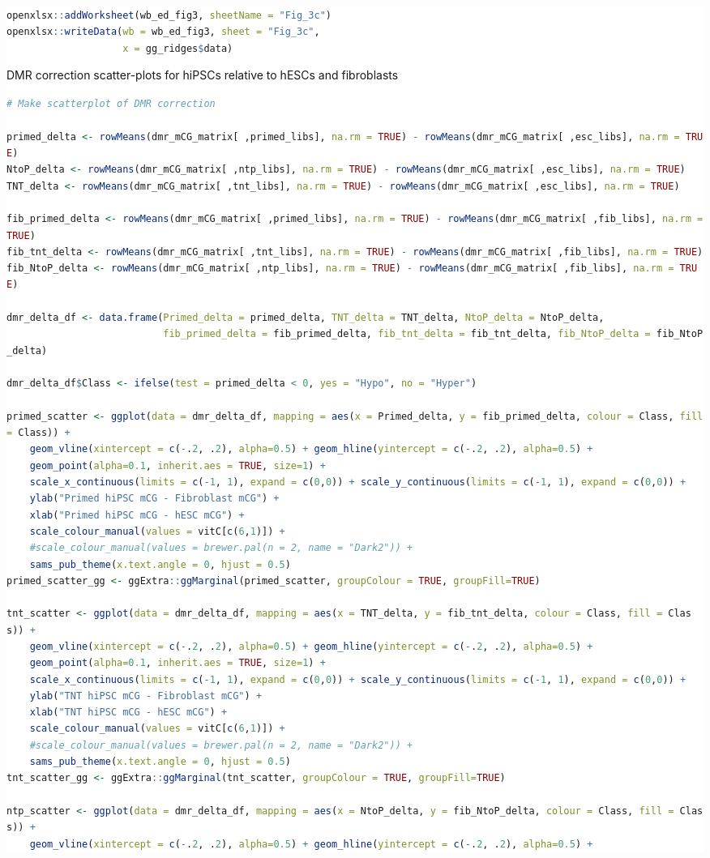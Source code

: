 ``` r
openxlsx::addWorksheet(wb_ed_fig3, sheetName = "Fig_3c")
openxlsx::writeData(wb = wb_ed_fig3, sheet = "Fig_3c",
                    x = gg_ridges$data)
```

DMR correction scatter-plots for hiPSCs relative to hESCs and
fibroblasts

``` r
# Make scatterplot of DMR correction

primed_delta <- rowMeans(dmr_mCG_matrix[ ,primed_libs], na.rm = TRUE) - rowMeans(dmr_mCG_matrix[ ,esc_libs], na.rm = TRUE)
NtoP_delta <- rowMeans(dmr_mCG_matrix[ ,ntp_libs], na.rm = TRUE) - rowMeans(dmr_mCG_matrix[ ,esc_libs], na.rm = TRUE)
TNT_delta <- rowMeans(dmr_mCG_matrix[ ,tnt_libs], na.rm = TRUE) - rowMeans(dmr_mCG_matrix[ ,esc_libs], na.rm = TRUE)

fib_primed_delta <- rowMeans(dmr_mCG_matrix[ ,primed_libs], na.rm = TRUE) - rowMeans(dmr_mCG_matrix[ ,fib_libs], na.rm = TRUE)
fib_tnt_delta <- rowMeans(dmr_mCG_matrix[ ,tnt_libs], na.rm = TRUE) - rowMeans(dmr_mCG_matrix[ ,fib_libs], na.rm = TRUE)
fib_NtoP_delta <- rowMeans(dmr_mCG_matrix[ ,ntp_libs], na.rm = TRUE) - rowMeans(dmr_mCG_matrix[ ,fib_libs], na.rm = TRUE)

dmr_delta_df <- data.frame(Primed_delta = primed_delta, TNT_delta = TNT_delta, NtoP_delta = NtoP_delta,
                           fib_primed_delta = fib_primed_delta, fib_tnt_delta = fib_tnt_delta, fib_NtoP_delta = fib_NtoP_delta)

dmr_delta_df$Class <- ifelse(test = primed_delta < 0, yes = "Hypo", no = "Hyper")

primed_scatter <- ggplot(data = dmr_delta_df, mapping = aes(x = Primed_delta, y = fib_primed_delta, colour = Class, fill = Class)) +
    geom_vline(xintercept = c(-.2, .2), alpha=0.5) + geom_hline(yintercept = c(-.2, .2), alpha=0.5) +
    geom_point(alpha=0.1, inherit.aes = TRUE, size=1) +
    scale_x_continuous(limits = c(-1, 1), expand = c(0,0)) + scale_y_continuous(limits = c(-1, 1), expand = c(0,0)) +
    ylab("Primed hiPSC mCG - Fibroblast mCG") +
    xlab("Primed hiPSC mCG - hESC mCG") +
    scale_colour_manual(values = vitC[c(6,1)]) +
    #scale_colour_manual(values = brewer.pal(n = 2, name = "Dark2")) +
    sams_pub_theme(x.text.angle = 0, hjust = 0.5)
primed_scatter_gg <- ggExtra::ggMarginal(primed_scatter, groupColour = TRUE, groupFill=TRUE)

tnt_scatter <- ggplot(data = dmr_delta_df, mapping = aes(x = TNT_delta, y = fib_tnt_delta, colour = Class, fill = Class)) +
    geom_vline(xintercept = c(-.2, .2), alpha=0.5) + geom_hline(yintercept = c(-.2, .2), alpha=0.5) +
    geom_point(alpha=0.1, inherit.aes = TRUE, size=1) +
    scale_x_continuous(limits = c(-1, 1), expand = c(0,0)) + scale_y_continuous(limits = c(-1, 1), expand = c(0,0)) +
    ylab("TNT hiPSC mCG - Fibroblast mCG") +
    xlab("TNT hiPSC mCG - hESC mCG") +
    scale_colour_manual(values = vitC[c(6,1)]) +
    #scale_colour_manual(values = brewer.pal(n = 2, name = "Dark2")) +
    sams_pub_theme(x.text.angle = 0, hjust = 0.5)
tnt_scatter_gg <- ggExtra::ggMarginal(tnt_scatter, groupColour = TRUE, groupFill=TRUE)

ntp_scatter <- ggplot(data = dmr_delta_df, mapping = aes(x = NtoP_delta, y = fib_NtoP_delta, colour = Class, fill = Class)) +
    geom_vline(xintercept = c(-.2, .2), alpha=0.5) + geom_hline(yintercept = c(-.2, .2), alpha=0.5) +
```
